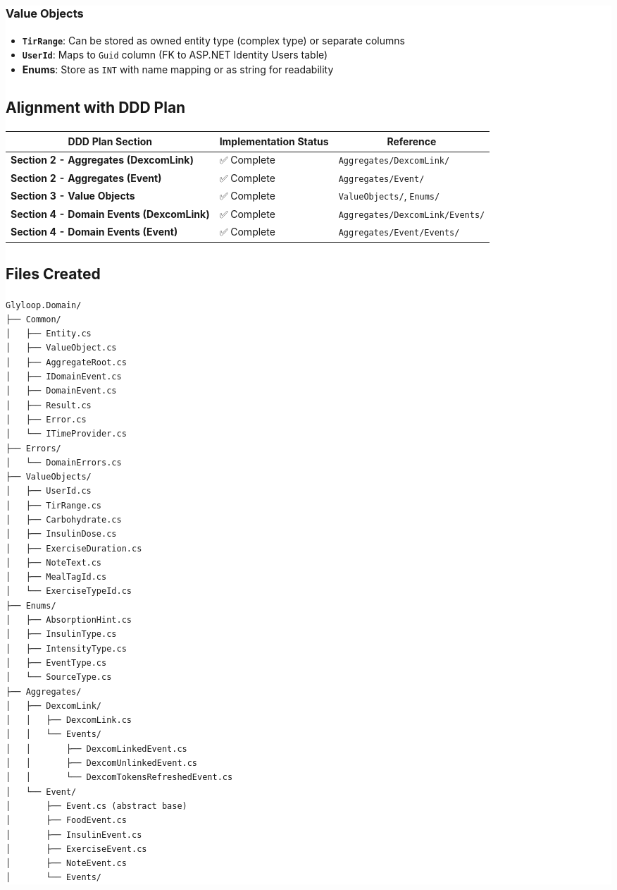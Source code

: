 ### Value Objects
- **`TirRange`**: Can be stored as owned entity type (complex type) or separate columns
- **`UserId`**: Maps to `Guid` column (FK to ASP.NET Identity Users table)
- **Enums**: Store as `INT` with name mapping or as string for readability

## Alignment with DDD Plan

| DDD Plan Section | Implementation Status | Reference |
|-----------------|----------------------|-----------|
| **Section 2 - Aggregates (DexcomLink)** | ✅ Complete | `Aggregates/DexcomLink/` |
| **Section 2 - Aggregates (Event)** | ✅ Complete | `Aggregates/Event/` |
| **Section 3 - Value Objects** | ✅ Complete | `ValueObjects/`, `Enums/` |
| **Section 4 - Domain Events (DexcomLink)** | ✅ Complete | `Aggregates/DexcomLink/Events/` |
| **Section 4 - Domain Events (Event)** | ✅ Complete | `Aggregates/Event/Events/` |

## Files Created

```
Glyloop.Domain/
├── Common/
│   ├── Entity.cs
│   ├── ValueObject.cs
│   ├── AggregateRoot.cs
│   ├── IDomainEvent.cs
│   ├── DomainEvent.cs
│   ├── Result.cs
│   ├── Error.cs
│   └── ITimeProvider.cs
├── Errors/
│   └── DomainErrors.cs
├── ValueObjects/
│   ├── UserId.cs
│   ├── TirRange.cs
│   ├── Carbohydrate.cs
│   ├── InsulinDose.cs
│   ├── ExerciseDuration.cs
│   ├── NoteText.cs
│   ├── MealTagId.cs
│   └── ExerciseTypeId.cs
├── Enums/
│   ├── AbsorptionHint.cs
│   ├── InsulinType.cs
│   ├── IntensityType.cs
│   ├── EventType.cs
│   └── SourceType.cs
├── Aggregates/
│   ├── DexcomLink/
│   │   ├── DexcomLink.cs
│   │   └── Events/
│   │       ├── DexcomLinkedEvent.cs
│   │       ├── DexcomUnlinkedEvent.cs
│   │       └── DexcomTokensRefreshedEvent.cs
│   └── Event/
│       ├── Event.cs (abstract base)
│       ├── FoodEvent.cs
│       ├── InsulinEvent.cs
│       ├── ExerciseEvent.cs
│       ├── NoteEvent.cs
│       └── Events/
```